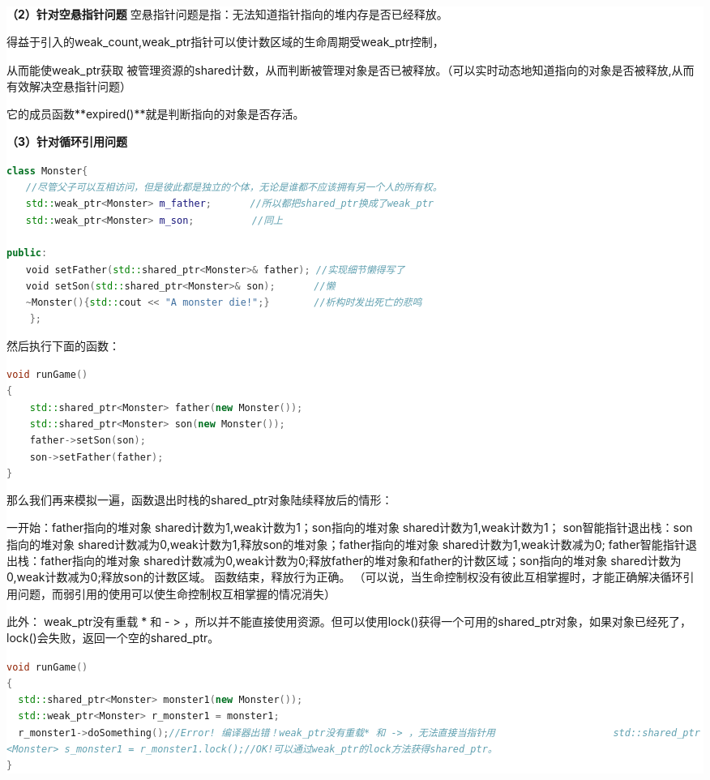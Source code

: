 
**（2）针对空悬指针问题**
空悬指针问题是指：无法知道指针指向的堆内存是否已经释放。

得益于引入的weak_count,weak_ptr指针可以使计数区域的生命周期受weak_ptr控制，

从而能使weak_ptr获取 被管理资源的shared计数，从而判断被管理对象是否已被释放。（可以实时动态地知道指向的对象是否被释放,从而有效解决空悬指针问题）

它的成员函数**expired()**就是判断指向的对象是否存活。

**（3）针对循环引用问题**

```cpp
class Monster{
　　//尽管父子可以互相访问，但是彼此都是独立的个体，无论是谁都不应该拥有另一个人的所有权。
　　std::weak_ptr<Monster> m_father;　　　　//所以都把shared_ptr换成了weak_ptr
　　std::weak_ptr<Monster> m_son;　　　　　　//同上

public:
　　void setFather(std::shared_ptr<Monster>& father); //实现细节懒得写了
　　void setSon(std::shared_ptr<Monster>& son);　　　　//懒
　　~Monster(){std::cout << "A monster die!";}　　　　 //析构时发出死亡的悲鸣
    };
```


然后执行下面的函数：

```cpp
void runGame()
{　　
    std::shared_ptr<Monster> father(new Monster());　　
    std::shared_ptr<Monster> son(new Monster());　　
    father->setSon(son);　　
    son->setFather(father);
}
```


那么我们再来模拟一遍，函数退出时栈的shared_ptr对象陆续释放后的情形：

一开始：father指向的堆对象 shared计数为1,weak计数为1；son指向的堆对象 shared计数为1,weak计数为1；
son智能指针退出栈：son指向的堆对象 shared计数减为0,weak计数为1,释放son的堆对象；father指向的堆对象 shared计数为1,weak计数减为0;
father智能指针退出栈：father指向的堆对象 shared计数减为0,weak计数为0;释放father的堆对象和father的计数区域；son指向的堆对象 shared计数为0,weak计数减为0;释放son的计数区域。
函数结束，释放行为正确。
（可以说，当生命控制权没有彼此互相掌握时，才能正确解决循环引用问题，而弱引用的使用可以使生命控制权互相掌握的情况消失）

此外：
weak_ptr没有重载 * 和 -  > ，所以并不能直接使用资源。但可以使用lock()获得一个可用的shared_ptr对象，如果对象已经死了，lock()会失败，返回一个空的shared_ptr。

```cpp
void runGame()
{　　
  std::shared_ptr<Monster> monster1(new Monster());　　 
  std::weak_ptr<Monster> r_monster1 = monster1;　　
  r_monster1->doSomething();//Error! 编译器出错！weak_ptr没有重载* 和 -> ，无法直接当指针用　　   		      std::shared_ptr<Monster> s_monster1 = r_monster1.lock();//OK!可以通过weak_ptr的lock方法获得shared_ptr。
}
```
